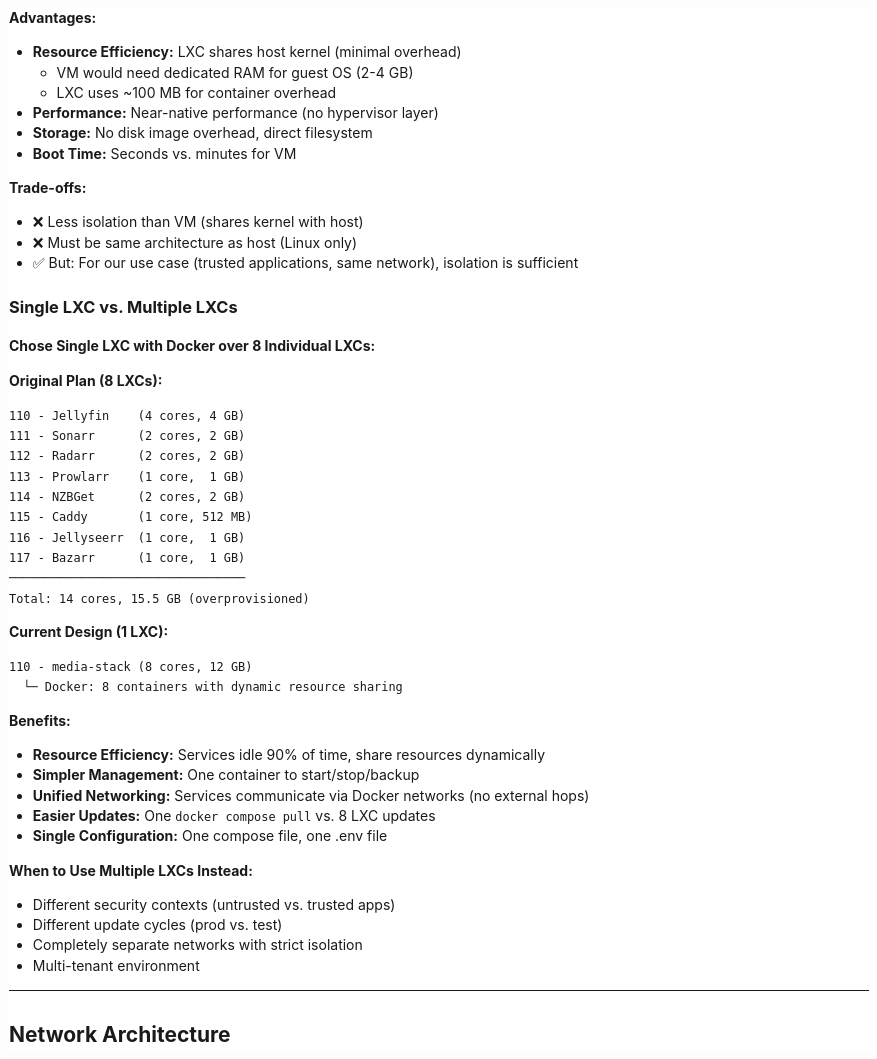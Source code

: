 **Advantages:**
- **Resource Efficiency:** LXC shares host kernel (minimal overhead)
  - VM would need dedicated RAM for guest OS (2-4 GB)
  - LXC uses ~100 MB for container overhead
- **Performance:** Near-native performance (no hypervisor layer)
- **Storage:** No disk image overhead, direct filesystem
- **Boot Time:** Seconds vs. minutes for VM

**Trade-offs:**
- ❌ Less isolation than VM (shares kernel with host)
- ❌ Must be same architecture as host (Linux only)
- ✅ But: For our use case (trusted applications, same network), isolation is sufficient

### Single LXC vs. Multiple LXCs

**Chose Single LXC with Docker over 8 Individual LXCs:**

**Original Plan (8 LXCs):**
```
110 - Jellyfin    (4 cores, 4 GB)
111 - Sonarr      (2 cores, 2 GB)
112 - Radarr      (2 cores, 2 GB)
113 - Prowlarr    (1 core,  1 GB)
114 - NZBGet      (2 cores, 2 GB)
115 - Caddy       (1 core, 512 MB)
116 - Jellyseerr  (1 core,  1 GB)
117 - Bazarr      (1 core,  1 GB)
─────────────────────────────────
Total: 14 cores, 15.5 GB (overprovisioned)
```

**Current Design (1 LXC):**
```
110 - media-stack (8 cores, 12 GB)
  └─ Docker: 8 containers with dynamic resource sharing
```

**Benefits:**
- **Resource Efficiency:** Services idle 90% of time, share resources dynamically
- **Simpler Management:** One container to start/stop/backup
- **Unified Networking:** Services communicate via Docker networks (no external hops)
- **Easier Updates:** One `docker compose pull` vs. 8 LXC updates
- **Single Configuration:** One compose file, one .env file

**When to Use Multiple LXCs Instead:**
- Different security contexts (untrusted vs. trusted apps)
- Different update cycles (prod vs. test)
- Completely separate networks with strict isolation
- Multi-tenant environment

---

## Network Architecture
